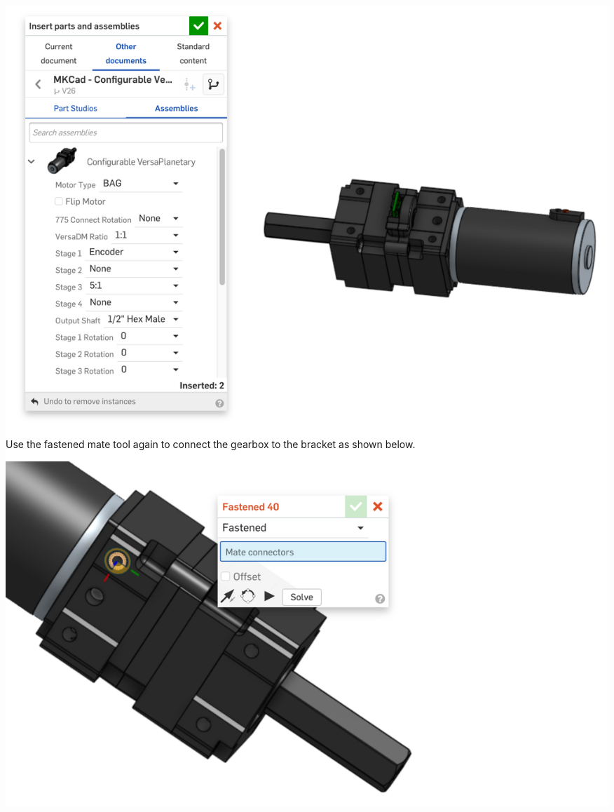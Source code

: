 ![](images/image31.png "insert versaplanetary gearbox")

 Use the fastened mate tool again to connect the gearbox to the bracket as shown below.

![](images/image32.png "mate connector on gearbox")
